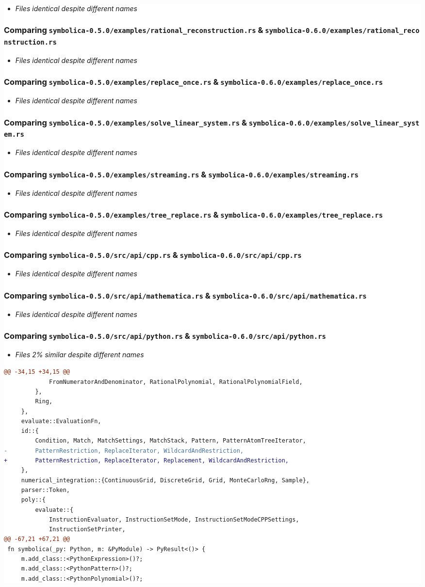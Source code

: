  * *Files identical despite different names*

### Comparing `symbolica-0.5.0/examples/rational_reconstruction.rs` & `symbolica-0.6.0/examples/rational_reconstruction.rs`

 * *Files identical despite different names*

### Comparing `symbolica-0.5.0/examples/replace_once.rs` & `symbolica-0.6.0/examples/replace_once.rs`

 * *Files identical despite different names*

### Comparing `symbolica-0.5.0/examples/solve_linear_system.rs` & `symbolica-0.6.0/examples/solve_linear_system.rs`

 * *Files identical despite different names*

### Comparing `symbolica-0.5.0/examples/streaming.rs` & `symbolica-0.6.0/examples/streaming.rs`

 * *Files identical despite different names*

### Comparing `symbolica-0.5.0/examples/tree_replace.rs` & `symbolica-0.6.0/examples/tree_replace.rs`

 * *Files identical despite different names*

### Comparing `symbolica-0.5.0/src/api/cpp.rs` & `symbolica-0.6.0/src/api/cpp.rs`

 * *Files identical despite different names*

### Comparing `symbolica-0.5.0/src/api/mathematica.rs` & `symbolica-0.6.0/src/api/mathematica.rs`

 * *Files identical despite different names*

### Comparing `symbolica-0.5.0/src/api/python.rs` & `symbolica-0.6.0/src/api/python.rs`

 * *Files 2% similar despite different names*

```diff
@@ -34,15 +34,15 @@
             FromNumeratorAndDenominator, RationalPolynomial, RationalPolynomialField,
         },
         Ring,
     },
     evaluate::EvaluationFn,
     id::{
         Condition, Match, MatchSettings, MatchStack, Pattern, PatternAtomTreeIterator,
-        PatternRestriction, ReplaceIterator, WildcardAndRestriction,
+        PatternRestriction, ReplaceIterator, Replacement, WildcardAndRestriction,
     },
     numerical_integration::{ContinuousGrid, DiscreteGrid, Grid, MonteCarloRng, Sample},
     parser::Token,
     poly::{
         evaluate::{
             InstructionEvaluator, InstructionSetMode, InstructionSetModeCPPSettings,
             InstructionSetPrinter,
@@ -67,21 +67,21 @@
 fn symbolica(_py: Python, m: &PyModule) -> PyResult<()> {
     m.add_class::<PythonExpression>()?;
     m.add_class::<PythonPattern>()?;
     m.add_class::<PythonPolynomial>()?;
```